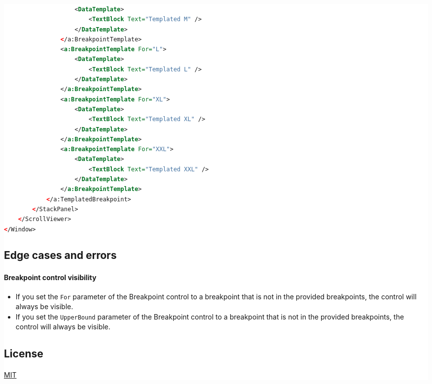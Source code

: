 ```xml
                    <DataTemplate>
                        <TextBlock Text="Templated M" />
                    </DataTemplate>
                </a:BreakpointTemplate>
                <a:BreakpointTemplate For="L">
                    <DataTemplate>
                        <TextBlock Text="Templated L" />
                    </DataTemplate>
                </a:BreakpointTemplate>            
                <a:BreakpointTemplate For="XL">
                    <DataTemplate>
                        <TextBlock Text="Templated XL" />
                    </DataTemplate>
                </a:BreakpointTemplate>            
                <a:BreakpointTemplate For="XXL">
                    <DataTemplate>
                        <TextBlock Text="Templated XXL" />
                    </DataTemplate>
                </a:BreakpointTemplate>
            </a:TemplatedBreakpoint>
        </StackPanel>
    </ScrollViewer>
</Window>
```

## Edge cases and errors

#### Breakpoint control visibility

- If you set the `For` parameter of the Breakpoint control to a breakpoint that is not in the provided breakpoints, the control will always be visible.
- If you set the `UpperBound` parameter of the Breakpoint control to a breakpoint that is not in the provided breakpoints, the control will always be visible.

## License

[MIT](https://github.com/AVVI94/Breakpoints.Avalonia/blob/master/LICENSE)
